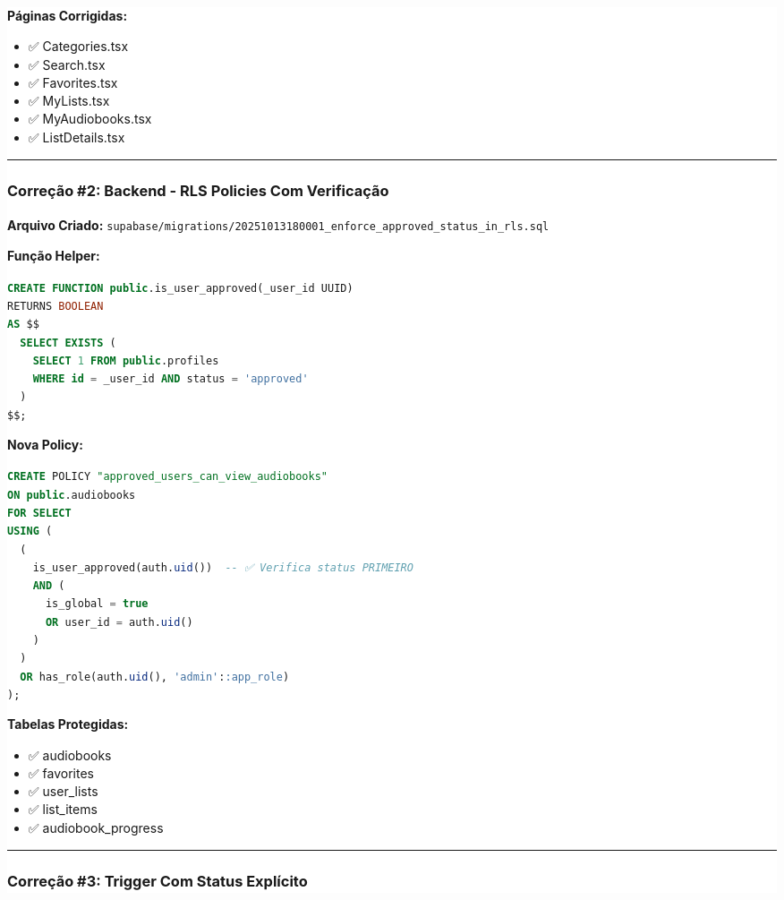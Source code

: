 **Páginas Corrigidas:**
- ✅ Categories.tsx
- ✅ Search.tsx
- ✅ Favorites.tsx
- ✅ MyLists.tsx
- ✅ MyAudiobooks.tsx
- ✅ ListDetails.tsx

---

### **Correção #2: Backend - RLS Policies Com Verificação**

**Arquivo Criado:** `supabase/migrations/20251013180001_enforce_approved_status_in_rls.sql`

**Função Helper:**
```sql
CREATE FUNCTION public.is_user_approved(_user_id UUID)
RETURNS BOOLEAN
AS $$
  SELECT EXISTS (
    SELECT 1 FROM public.profiles
    WHERE id = _user_id AND status = 'approved'
  )
$$;
```

**Nova Policy:**
```sql
CREATE POLICY "approved_users_can_view_audiobooks"
ON public.audiobooks
FOR SELECT
USING (
  (
    is_user_approved(auth.uid())  -- ✅ Verifica status PRIMEIRO
    AND (
      is_global = true
      OR user_id = auth.uid()
    )
  )
  OR has_role(auth.uid(), 'admin'::app_role)
);
```

**Tabelas Protegidas:**
- ✅ audiobooks
- ✅ favorites
- ✅ user_lists
- ✅ list_items
- ✅ audiobook_progress

---

### **Correção #3: Trigger Com Status Explícito**
